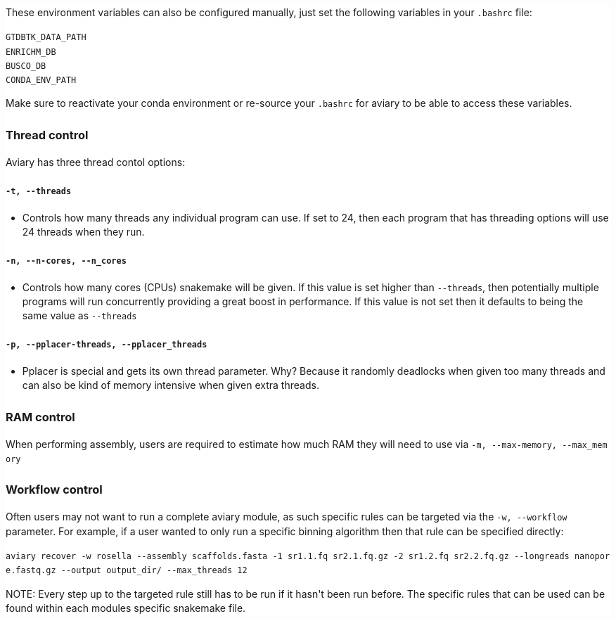 These environment variables can also be configured manually, just set the following variables in your `.bashrc` file:
```
GTDBTK_DATA_PATH
ENRICHM_DB
BUSCO_DB
CONDA_ENV_PATH
```

Make sure to reactivate your conda environment or re-source your `.bashrc` for aviary to be able to access these variables.

### Thread control
Aviary has three thread contol options:

#### `-t, --threads`

- Controls how many threads any individual program can use. If set to 24, then each program that has threading options 
will use 24 threads when they run.

#### `-n, --n-cores, --n_cores`

- Controls how many cores (CPUs) snakemake will be given. If this value is set higher than `--threads`, then potentially
multiple programs will run concurrently providing a great boost in performance. If this value is not set then it defaults 
to being the same value as `--threads`

#### `-p, --pplacer-threads, --pplacer_threads`

- Pplacer is special and gets its own thread parameter. Why? Because it randomly deadlocks when given too many threads and 
can also be kind of memory intensive when given extra threads.

### RAM control

When performing assembly, users are required to estimate how much RAM they will need to use via `-m, --max-memory, --max_memory`

### Workflow control

Often users may not want to run a complete aviary module, as such specific rules can be targeted via the `-w, --workflow`
parameter. For example, if a user wanted to only run a specific binning algorithm then that rule can be specified directly:
```
aviary recover -w rosella --assembly scaffolds.fasta -1 sr1.1.fq sr2.1.fq.gz -2 sr1.2.fq sr2.2.fq.gz --longreads nanopore.fastq.gz --output output_dir/ --max_threads 12
```
NOTE: Every step up to the targeted rule still has to be run if it hasn't been run before. The specific rules that can be 
used can be found within each modules specific snakemake file.

